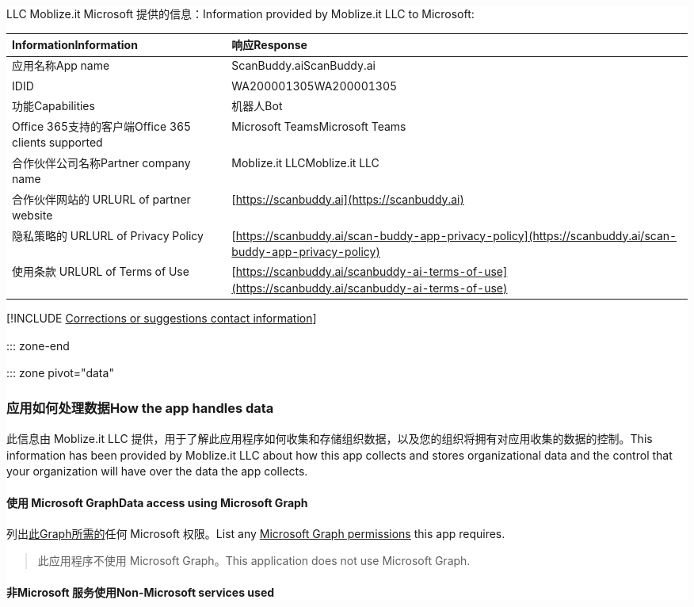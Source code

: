 <span data-ttu-id="7b6bd-108">LLC Moblize.it Microsoft 提供的信息：</span><span class="sxs-lookup"><span data-stu-id="7b6bd-108">Information provided by Moblize.it LLC to Microsoft:</span></span>

| <span data-ttu-id="7b6bd-109">**Information**</span><span class="sxs-lookup"><span data-stu-id="7b6bd-109">**Information**</span></span> | <span data-ttu-id="7b6bd-110">**响应**</span><span class="sxs-lookup"><span data-stu-id="7b6bd-110">**Response**</span></span> |
|:----------------|:-------------|
| <span data-ttu-id="7b6bd-111">应用名称</span><span class="sxs-lookup"><span data-stu-id="7b6bd-111">App name</span></span> | <span data-ttu-id="7b6bd-112">ScanBuddy.ai</span><span class="sxs-lookup"><span data-stu-id="7b6bd-112">ScanBuddy.ai</span></span> |
| <span data-ttu-id="7b6bd-113">ID</span><span class="sxs-lookup"><span data-stu-id="7b6bd-113">ID</span></span> | <span data-ttu-id="7b6bd-114">WA200001305</span><span class="sxs-lookup"><span data-stu-id="7b6bd-114">WA200001305</span></span> |
| <span data-ttu-id="7b6bd-115">功能</span><span class="sxs-lookup"><span data-stu-id="7b6bd-115">Capabilities</span></span> | <span data-ttu-id="7b6bd-116">机器人</span><span class="sxs-lookup"><span data-stu-id="7b6bd-116">Bot</span></span> |
| <span data-ttu-id="7b6bd-117">Office 365支持的客户端</span><span class="sxs-lookup"><span data-stu-id="7b6bd-117">Office 365 clients supported</span></span> | <span data-ttu-id="7b6bd-118">Microsoft Teams</span><span class="sxs-lookup"><span data-stu-id="7b6bd-118">Microsoft Teams</span></span> |
| <span data-ttu-id="7b6bd-119">合作伙伴公司名称</span><span class="sxs-lookup"><span data-stu-id="7b6bd-119">Partner company name</span></span> | <span data-ttu-id="7b6bd-120">Moblize.it LLC</span><span class="sxs-lookup"><span data-stu-id="7b6bd-120">Moblize.it LLC</span></span> |
| <span data-ttu-id="7b6bd-121">合作伙伴网站的 URL</span><span class="sxs-lookup"><span data-stu-id="7b6bd-121">URL of partner website</span></span> | [https://scanbuddy.ai](https://scanbuddy.ai) |
| <span data-ttu-id="7b6bd-122">隐私策略的 URL</span><span class="sxs-lookup"><span data-stu-id="7b6bd-122">URL of Privacy Policy</span></span> | [https://scanbuddy.ai/scan-buddy-app-privacy-policy](https://scanbuddy.ai/scan-buddy-app-privacy-policy) |
| <span data-ttu-id="7b6bd-123">使用条款 URL</span><span class="sxs-lookup"><span data-stu-id="7b6bd-123">URL of Terms of Use</span></span> | [https://scanbuddy.ai/scanbuddy-ai-terms-of-use](https://scanbuddy.ai/scanbuddy-ai-terms-of-use) |

 [!INCLUDE [Corrections or suggestions contact information](../includes/corrections-or-suggestions.md)]

::: zone-end

::: zone pivot="data"

### <a name="how-the-app-handles-data"></a><span data-ttu-id="7b6bd-124">应用如何处理数据</span><span class="sxs-lookup"><span data-stu-id="7b6bd-124">How the app handles data</span></span>

<span data-ttu-id="7b6bd-125">此信息由 Moblize.it LLC 提供，用于了解此应用程序如何收集和存储组织数据，以及您的组织将拥有对应用收集的数据的控制。</span><span class="sxs-lookup"><span data-stu-id="7b6bd-125">This information has been provided by Moblize.it LLC about how this app collects and stores organizational data and the control that your organization will have over the data the app collects.</span></span>

#### <a name="data-access-using-microsoft-graph"></a><span data-ttu-id="7b6bd-126">使用 Microsoft Graph</span><span class="sxs-lookup"><span data-stu-id="7b6bd-126">Data access using Microsoft Graph</span></span>

<span data-ttu-id="7b6bd-127">列出[此Graph所需的](https://docs.microsoft.com/graph/permissions-reference)任何 Microsoft 权限。</span><span class="sxs-lookup"><span data-stu-id="7b6bd-127">List any [Microsoft Graph permissions](https://docs.microsoft.com/graph/permissions-reference) this app requires.</span></span>

><span data-ttu-id="7b6bd-128">此应用程序不使用 Microsoft Graph。</span><span class="sxs-lookup"><span data-stu-id="7b6bd-128">This application does not use Microsoft Graph.</span></span>


#### <a name="non-microsoft-services-used"></a><span data-ttu-id="7b6bd-129">非Microsoft 服务使用</span><span class="sxs-lookup"><span data-stu-id="7b6bd-129">Non-Microsoft services used</span></span>
